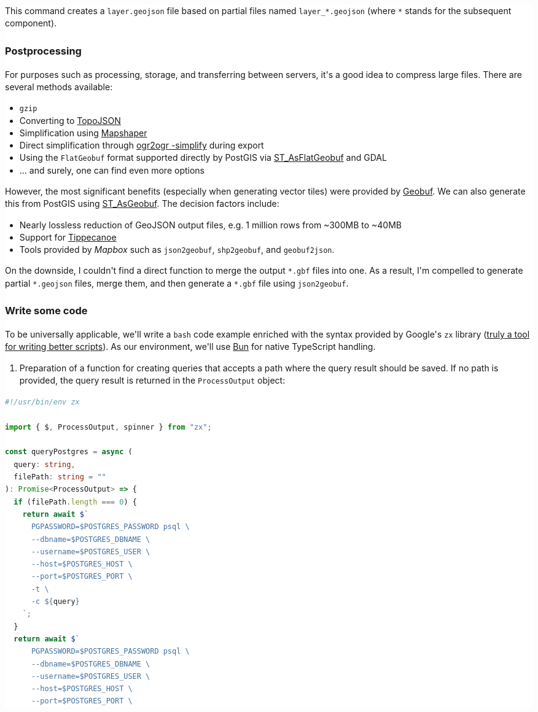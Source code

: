 This command creates a `layer.geojson` file based on partial files named `layer_*.geojson` (where `*` stands for the subsequent component).

### Postprocessing

For purposes such as processing, storage, and transferring between servers, it's a good idea to compress large files.
There are several methods available:

- `gzip`
- Converting to [TopoJSON](https://github.com/topojson/topojson)
- Simplification using [Mapshaper](https://github.com/mbloch/mapshaper)
- Direct simplification through [ogr2ogr -simplify](https://gdal.org/programs/ogr2ogr.html) during export
- Using the `FlatGeobuf` format supported directly by PostGIS via [ST_AsFlatGeobuf](https://postgis.net/docs/ST_AsFlatGeobuf.html) and GDAL
- ... and surely, one can find even more options

However, the most significant benefits (especially when generating vector tiles) were provided by [Geobuf](https://github.com/mapbox/geobuf).
We can also generate this from PostGIS using [ST_AsGeobuf](https://postgis.net/docs/ST_AsGeobuf.html).
The decision factors include:

- Nearly lossless reduction of GeoJSON output files, e.g. 1 million rows from ~300MB to ~40MB
- Support for [Tippecanoe](https://github.com/mapbox/tippecanoe)
- Tools provided by _Mapbox_ such as `json2geobuf`, `shp2geobuf`, and `geobuf2json`.

On the downside, I couldn't find a direct function to merge the output `*.gbf` files into one. As a result, I'm compelled to generate partial `*.geojson` files, merge them, and then generate a `*.gbf` file using `json2geobuf`.

### Write some code

To be universally applicable, we'll write a `bash` code example enriched with the syntax provided by Google's `zx` library ([truly a tool for writing better scripts](https://google.github.io/zx/)). As our environment, we'll use [Bun](https://bun.sh/) for native TypeScript handling.

1. Preparation of a function for creating queries that accepts a path where the query result should be saved. If no path is provided, the query result is returned in the `ProcessOutput` object:

```typescript
#!/usr/bin/env zx

import { $, ProcessOutput, spinner } from "zx";

const queryPostgres = async (
  query: string,
  filePath: string = ""
): Promise<ProcessOutput> => {
  if (filePath.length === 0) {
    return await $`
      PGPASSWORD=$POSTGRES_PASSWORD psql \
      --dbname=$POSTGRES_DBNAME \
      --username=$POSTGRES_USER \
      --host=$POSTGRES_HOST \
      --port=$POSTGRES_PORT \
      -t \
      -c ${query}
    `;
  }
  return await $`
      PGPASSWORD=$POSTGRES_PASSWORD psql \
      --dbname=$POSTGRES_DBNAME \
      --username=$POSTGRES_USER \
      --host=$POSTGRES_HOST \
      --port=$POSTGRES_PORT \
```